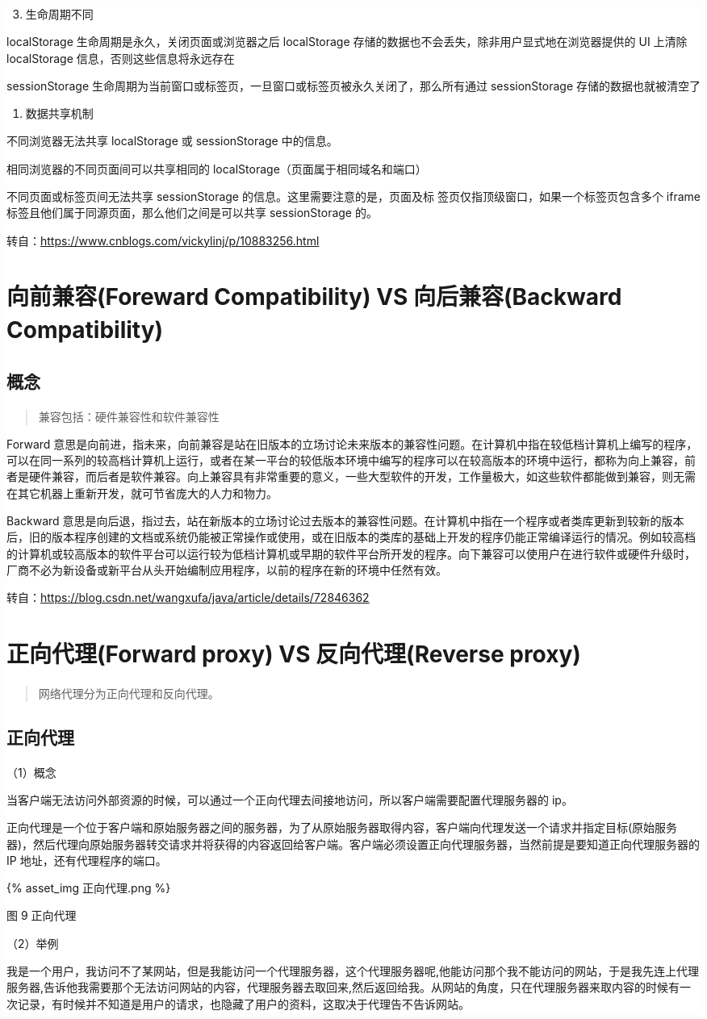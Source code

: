 3. 生命周期不同

localStorage 生命周期是永久，关闭页面或浏览器之后 localStorage 存储的数据也不会丢失，除非用户显式地在浏览器提供的 UI 上清除 localStorage 信息，否则这些信息将永远存在

sessionStorage 生命周期为当前窗口或标签页，一旦窗口或标签页被永久关闭了，那么所有通过 sessionStorage 存储的数据也就被清空了

1. 数据共享机制

不同浏览器无法共享 localStorage 或 sessionStorage 中的信息。

相同浏览器的不同页面间可以共享相同的 localStorage（页面属于相同域名和端口）

不同页面或标签页间无法共享 sessionStorage 的信息。这里需要注意的是，页面及标
签页仅指顶级窗口，如果一个标签页包含多个 iframe 标签且他们属于同源页面，那么他们之间是可以共享 sessionStorage 的。

转自：<https://www.cnblogs.com/vickylinj/p/10883256.html>

# 向前兼容(Foreward Compatibility) VS 向后兼容(Backward Compatibility)

## 概念

> 兼容包括：硬件兼容性和软件兼容性

Forward 意思是向前进，指未来，向前兼容是站在旧版本的立场讨论未来版本的兼容性问题。在计算机中指在较低档计算机上编写的程序，可以在同一系列的较高档计算机上运行，或者在某一平台的较低版本环境中编写的程序可以在较高版本的环境中运行，都称为向上兼容，前者是硬件兼容，而后者是软件兼容。向上兼容具有非常重要的意义，一些大型软件的开发，工作量极大，如这些软件都能做到兼容，则无需在其它机器上重新开发，就可节省庞大的人力和物力。

Backward 意思是向后退，指过去，站在新版本的立场讨论过去版本的兼容性问题。在计算机中指在一个程序或者类库更新到较新的版本后，旧的版本程序创建的文档或系统仍能被正常操作或使用，或在旧版本的类库的基础上开发的程序仍能正常编译运行的情况。例如较高档的计算机或较高版本的软件平台可以运行较为低档计算机或早期的软件平台所开发的程序。向下兼容可以使用户在进行软件或硬件升级时，厂商不必为新设备或新平台从头开始编制应用程序，以前的程序在新的环境中任然有效。

转自：<https://blog.csdn.net/wangxufa/java/article/details/72846362>

# 正向代理(Forward proxy) VS 反向代理(Reverse proxy)

> 网络代理分为正向代理和反向代理。

## 正向代理

（1）概念

当客户端无法访问外部资源的时候，可以通过一个正向代理去间接地访问，所以客户端需要配置代理服务器的 ip。

正向代理是一个位于客户端和原始服务器之间的服务器，为了从原始服务器取得内容，客户端向代理发送一个请求并指定目标(原始服务器)，然后代理向原始服务器转交请求并将获得的内容返回给客户端。客户端必须设置正向代理服务器，当然前提是要知道正向代理服务器的 IP 地址，还有代理程序的端口。

{% asset_img 正向代理.png %}

图 9 正向代理

（2）举例

我是一个用户，我访问不了某网站，但是我能访问一个代理服务器，这个代理服务器呢,他能访问那个我不能访问的网站，于是我先连上代理服务器,告诉他我需要那个无法访问网站的内容，代理服务器去取回来,然后返回给我。从网站的角度，只在代理服务器来取内容的时候有一次记录，有时候并不知道是用户的请求，也隐藏了用户的资料，这取决于代理告不告诉网站。
